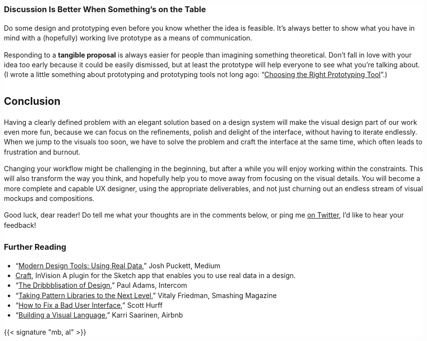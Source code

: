 ### Discussion Is Better When Something’s on the Table

Do some design and prototyping even before you know whether the idea is feasible. It’s always better to show what you have in mind with a (hopefully) working live prototype as a means of communication.

Responding to a **tangible proposal** is always easier for people than imagining something theoretical. Don’t fall in love with your idea too early because it could be easily dismissed, but at least the prototype will help everyone to see what you’re talking about. (I wrote a little something about prototyping and prototyping tools not long ago: “[Choosing the Right Prototyping Tool](https://www.smashingmagazine.com/2016/09/choosing-the-right-prototyping-tool/)”.)

## Conclusion

Having a clearly defined problem with an elegant solution based on a design system will make the visual design part of our work even more fun, because we can focus on the refinements, polish and delight of the interface, without having to iterate endlessly. When we jump to the visuals too soon, we have to solve the problem and craft the interface at the same time, which often leads to frustration and burnout.

Changing your workflow might be challenging in the beginning, but after a while you will enjoy working within the constraints. This will also transform the way you think, and hopefully help you to move away from focusing on the visual details. You will become a more complete and capable UX designer, using the appropriate deliverables, and not just churning out an endless stream of visual mockups and compositions.

Good luck, dear reader! Do tell me what your thoughts are in the comments below, or ping me [on Twitter](https://www.twitter.com/millonestarde), I’d like to hear your feedback!

### Further Reading

*   “[Modern Design Tools: Using Real Data](https://medium.com/bridge-collection/modern-design-tools-using-real-data-62d499e97482),” Josh Puckett, Medium
*   [Craft](https://www.invisionapp.com/craft), InVision A plugin for the Sketch app that enables you to use real data in a design.
*   “[The Dribbblisation of Design](https://blog.intercom.com/the-dribbblisation-of-design/),” Paul Adams, Intercom
*   “[Taking Pattern Libraries to the Next Level](https://www.smashingmagazine.com/taking-pattern-libraries-next-level/),” Vitaly Friedman, Smashing Magazine
*   “[How to Fix a Bad User Interface](https://scotthurff.com/posts/why-your-user-interface-is-awkward-youre-ignoring-the-ui-stack),” Scott Hurff
*   “[Building a Visual Language](https://airbnb.design/building-a-visual-language/),” Karri Saarinen, Airbnb

{{< signature "mb, al" >}}


